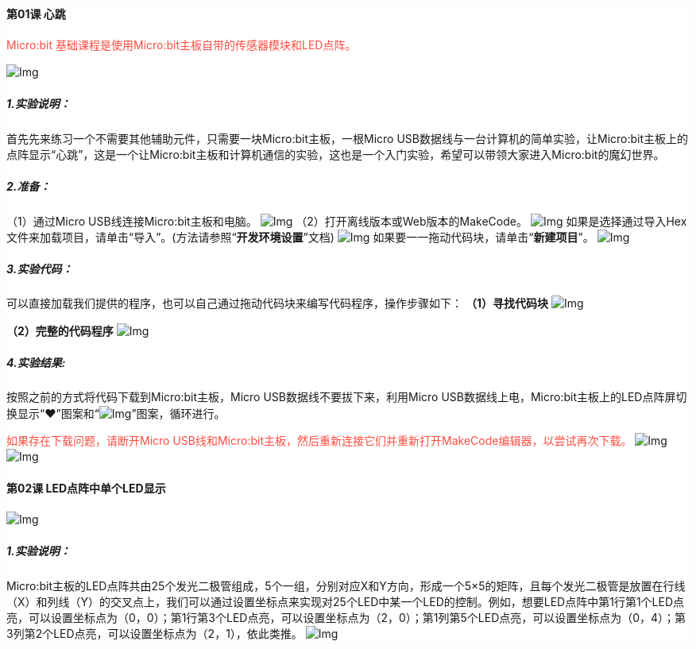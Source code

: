 #### 第01课 心跳

<span style="color: rgb(255, 76, 65);"> Micro:bit 基础课程是使用Micro:bit主板自带的传感器模块和LED点阵。</span>

![Img](/media/img-20230324144645.png)

##### 1.实验说明：                                                                              
首先先来练习一个不需要其他辅助元件，只需要一块Micro:bit主板，一根Micro USB数据线与一台计算机的简单实验，让Micro:bit主板上的点阵显示“心跳”，这是一个让Micro:bit主板和计算机通信的实验，这也是一个入门实验，希望可以带领大家进入Micro:bit的魔幻世界。

##### 2.准备：                                                                                    
（1）通过Micro USB线连接Micro:bit主板和电脑。
![Img](/media/img-20230324143645.png)
（2）打开离线版本或Web版本的MakeCode。 
![Img](/media/img-20230417133819.png)
如果是选择通过导入Hex文件来加载项目，请单击“导入”。(方法请参照“**开发环境设置**”文档) 
![Img](/media/img-20230417133846.png)
如果要一一拖动代码块，请单击“**新建项目**”。
![Img](/media/img-20230417133911.png)

##### 3.实验代码：                                                                                
可以直接加载我们提供的程序，也可以自己通过拖动代码块来编写代码程序，操作步骤如下：
**（1）寻找代码块**
![Img](/media/img-20230417134857.png)

**（2）完整的代码程序**
![Img](/media/img-20230417134941.png)

##### 4.实验结果:                                                                                 
按照之前的方式将代码下载到Micro:bit主板，Micro USB数据线不要拔下来，利用Micro USB数据线上电，Micro:bit主板上的LED点阵屏切换显示“❤”图案和“![Img](/media/img-20230324144355.png)”图案，循环进行。

<span style="color: rgb(255, 76, 65);">如果存在下载问题，请断开Micro USB线和Micro:bit主板，然后重新连接它们并重新打开MakeCode编辑器，以尝试再次下载。
</span>
![Img](/media/img-20230324144427.png)
![Img](/media/img-20230324144431.png)



#### 第02课 LED点阵中单个LED显示
![Img](/media/img-20230324144711.png)

##### 1.实验说明：                                                                                
 Micro:bit主板的LED点阵共由25个发光二极管组成，5个一组，分别对应X和Y方向，形成一个5×5的矩阵，且每个发光二极管是放置在行线（X）和列线（Y）的交叉点上，我们可以通过设置坐标点来实现对25个LED中某一个LED的控制。例如，想要LED点阵中第1行第1个LED点亮，可以设置坐标点为（0，0）；第1行第3个LED点亮，可以设置坐标点为（2，0）；第1列第5个LED点亮，可以设置坐标点为（0，4）；第3列第2个LED点亮，可以设置坐标点为（2，1），依此类推。
![Img](/media/img-20230324144720.png)
